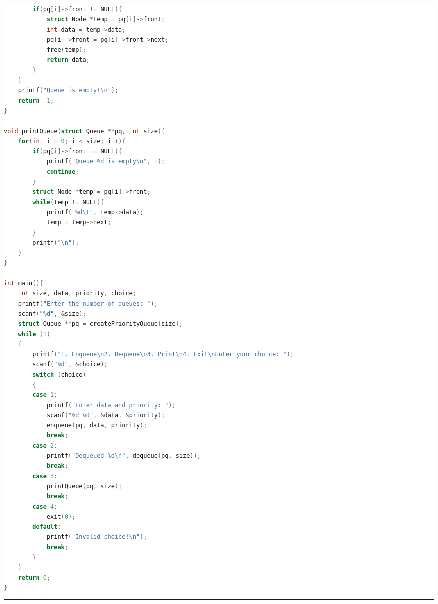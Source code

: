 ```c
        if(pq[i]->front != NULL){
            struct Node *temp = pq[i]->front;
            int data = temp->data;
            pq[i]->front = pq[i]->front->next;
            free(temp);
            return data;
        }
    }
    printf("Queue is empty!\n");
    return -1;
}

void printQueue(struct Queue **pq, int size){
    for(int i = 0; i < size; i++){
        if(pq[i]->front == NULL){
            printf("Queue %d is empty\n", i);
            continue;
        }
        struct Node *temp = pq[i]->front;
        while(temp != NULL){
            printf("%d\t", temp->data);
            temp = temp->next;
        }
        printf("\n");
    }
}

int main(){
    int size, data, priority, choice;
    printf("Enter the number of queues: ");
    scanf("%d", &size);
    struct Queue **pq = createPriorityQueue(size);
    while (1)
    {
        printf("1. Enqueue\n2. Dequeue\n3. Print\n4. Exit\nEnter your choice: ");
        scanf("%d", &choice);
        switch (choice)
        {
        case 1:
            printf("Enter data and priority: ");
            scanf("%d %d", &data, &priority);
            enqueue(pq, data, priority);
            break;
        case 2:
            printf("Dequeued %d\n", dequeue(pq, size));
            break;
        case 3:
            printQueue(pq, size);
            break;
        case 4:
            exit(0);
        default:
            printf("Invalid choice!\n");
            break;
        }
    }
    return 0;
}
```

---